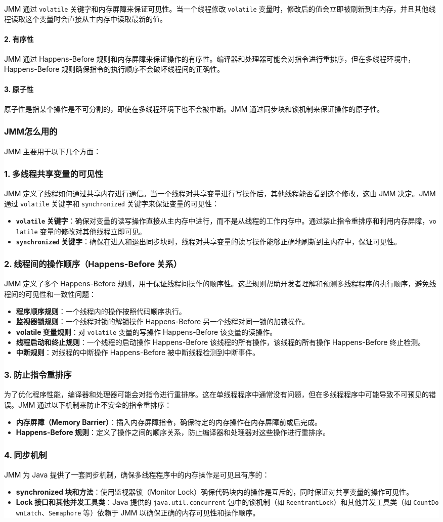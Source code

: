JMM 通过 `volatile` 关键字和内存屏障来保证可见性。当一个线程修改 `volatile` 变量时，修改后的值会立即被刷新到主内存，并且其他线程读取这个变量时会直接从主内存中读取最新的值。

#### 2. 有序性

JMM 通过 Happens-Before 规则和内存屏障来保证操作的有序性。编译器和处理器可能会对指令进行重排序，但在多线程环境中，Happens-Before 规则确保指令的执行顺序不会破坏线程间的正确性。

#### 3. 原子性

原子性是指某个操作是不可分割的，即使在多线程环境下也不会被中断。JMM 通过同步块和锁机制来保证操作的原子性。

### JMM怎么用的

JMM 主要用于以下几个方面：

### 1. **多线程共享变量的可见性**

JMM 定义了线程如何通过共享内存进行通信。当一个线程对共享变量进行写操作后，其他线程能否看到这个修改，这由 JMM 决定。JMM 通过 `volatile` 关键字和 `synchronized` 关键字来保证变量的可见性：

- **`volatile` 关键字**：确保对变量的读写操作直接从主内存中进行，而不是从线程的工作内存中。通过禁止指令重排序和利用内存屏障，`volatile` 变量的修改对其他线程立即可见。
- **`synchronized` 关键字**：确保在进入和退出同步块时，线程对共享变量的读写操作能够正确地刷新到主内存中，保证可见性。

### 2. **线程间的操作顺序（Happens-Before 关系）**

JMM 定义了多个 Happens-Before 规则，用于保证线程间操作的顺序性。这些规则帮助开发者理解和预测多线程程序的执行顺序，避免线程间的可见性和一致性问题：

- **程序顺序规则**：一个线程内的操作按照代码顺序执行。
- **监视器锁规则**：一个线程对锁的解锁操作 Happens-Before 另一个线程对同一锁的加锁操作。
- **volatile 变量规则**：对 `volatile` 变量的写操作 Happens-Before 该变量的读操作。
- **线程启动和终止规则**：一个线程的启动操作 Happens-Before 该线程的所有操作，该线程的所有操作 Happens-Before 终止检测。
- **中断规则**：对线程的中断操作 Happens-Before 被中断线程检测到中断事件。

### 3. **防止指令重排序**

为了优化程序性能，编译器和处理器可能会对指令进行重排序。这在单线程程序中通常没有问题，但在多线程程序中可能导致不可预见的错误。JMM 通过以下机制来防止不安全的指令重排序：

- **内存屏障（Memory Barrier）**：插入内存屏障指令，确保特定的内存操作在内存屏障前或后完成。
- **Happens-Before 规则**：定义了操作之间的顺序关系，防止编译器和处理器对这些操作进行重排序。

### 4. **同步机制**

JMM 为 Java 提供了一套同步机制，确保多线程程序中的内存操作是可见且有序的：

- **synchronized 块和方法**：使用监视器锁（Monitor Lock）确保代码块内的操作是互斥的，同时保证对共享变量的操作可见性。
- **Lock 接口和其他并发工具类**：Java 提供的 `java.util.concurrent` 包中的锁机制（如 `ReentrantLock`）和其他并发工具类（如 `CountDownLatch`、`Semaphore` 等）依赖于 JMM 以确保正确的内存可见性和操作顺序。
